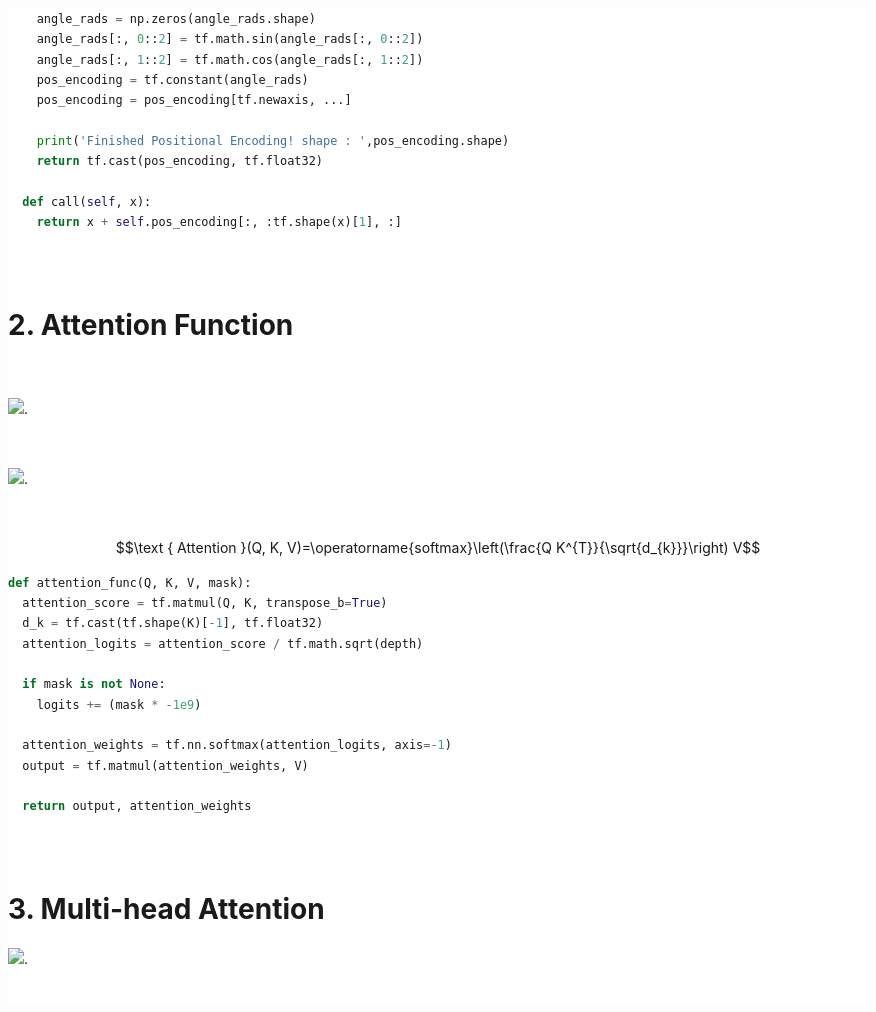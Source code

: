 ```python
    angle_rads = np.zeros(angle_rads.shape)
    angle_rads[:, 0::2] = tf.math.sin(angle_rads[:, 0::2])
    angle_rads[:, 1::2] = tf.math.cos(angle_rads[:, 1::2])
    pos_encoding = tf.constant(angle_rads)
    pos_encoding = pos_encoding[tf.newaxis, ...]

    print('Finished Positional Encoding! shape : ',pos_encoding.shape)
    return tf.cast(pos_encoding, tf.float32)

  def call(self, x):
    return x + self.pos_encoding[:, :tf.shape(x)[1], :]
```

<br>

# 2. Attention Function

<br>

<img src="https://wikidocs.net/images/page/31379/transformer12.PNG" width="370" />.

<br>

<img src="https://wikidocs.net/images/page/31379/transformer16.PNG" width="370" />.

<br>

$$\text { Attention }(Q, K, V)=\operatorname{softmax}\left(\frac{Q K^{T}}{\sqrt{d_{k}}}\right) V$$

```python
def attention_func(Q, K, V, mask):  
  attention_score = tf.matmul(Q, K, transpose_b=True)
  d_k = tf.cast(tf.shape(K)[-1], tf.float32)
  attention_logits = attention_score / tf.math.sqrt(depth)

  if mask is not None:
    logits += (mask * -1e9)

  attention_weights = tf.nn.softmax(attention_logits, axis=-1)
  output = tf.matmul(attention_weights, V)

  return output, attention_weights
```

<br>

# 3. Multi-head Attention

<img src="https://wikidocs.net/images/page/31379/transformer12.PNG" width="370" />.

<br>
